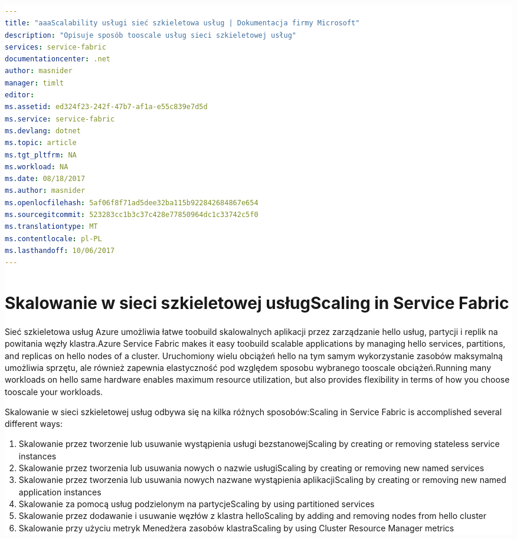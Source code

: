 ```yaml
---
title: "aaaScalability usługi sieć szkieletowa usług | Dokumentacja firmy Microsoft"
description: "Opisuje sposób tooscale usług sieci szkieletowej usług"
services: service-fabric
documentationcenter: .net
author: masnider
manager: timlt
editor: 
ms.assetid: ed324f23-242f-47b7-af1a-e55c839e7d5d
ms.service: service-fabric
ms.devlang: dotnet
ms.topic: article
ms.tgt_pltfrm: NA
ms.workload: NA
ms.date: 08/18/2017
ms.author: masnider
ms.openlocfilehash: 5af06f8f71ad5dee32ba115b922842684867e654
ms.sourcegitcommit: 523283cc1b3c37c428e77850964dc1c33742c5f0
ms.translationtype: MT
ms.contentlocale: pl-PL
ms.lasthandoff: 10/06/2017
---
```

# <a name="scaling-in-service-fabric"></a><span data-ttu-id="a7fcf-103">Skalowanie w sieci szkieletowej usług</span><span class="sxs-lookup"><span data-stu-id="a7fcf-103">Scaling in Service Fabric</span></span>
<span data-ttu-id="a7fcf-104">Sieć szkieletowa usług Azure umożliwia łatwe toobuild skalowalnych aplikacji przez zarządzanie hello usług, partycji i replik na powitania węzły klastra.</span><span class="sxs-lookup"><span data-stu-id="a7fcf-104">Azure Service Fabric makes it easy toobuild scalable applications by managing hello services, partitions, and replicas on hello nodes of a cluster.</span></span> <span data-ttu-id="a7fcf-105">Uruchomiony wielu obciążeń hello na tym samym wykorzystanie zasobów maksymalną umożliwia sprzętu, ale również zapewnia elastyczność pod względem sposobu wybranego tooscale obciążeń.</span><span class="sxs-lookup"><span data-stu-id="a7fcf-105">Running many workloads on hello same hardware enables maximum resource utilization, but also provides flexibility in terms of how you choose tooscale your workloads.</span></span> 

<span data-ttu-id="a7fcf-106">Skalowanie w sieci szkieletowej usług odbywa się na kilka różnych sposobów:</span><span class="sxs-lookup"><span data-stu-id="a7fcf-106">Scaling in Service Fabric is accomplished several different ways:</span></span>

1. <span data-ttu-id="a7fcf-107">Skalowanie przez tworzenie lub usuwanie wystąpienia usługi bezstanowej</span><span class="sxs-lookup"><span data-stu-id="a7fcf-107">Scaling by creating or removing stateless service instances</span></span>
2. <span data-ttu-id="a7fcf-108">Skalowanie przez tworzenia lub usuwania nowych o nazwie usługi</span><span class="sxs-lookup"><span data-stu-id="a7fcf-108">Scaling by creating or removing new named services</span></span>
3. <span data-ttu-id="a7fcf-109">Skalowanie przez tworzenia lub usuwania nowych nazwane wystąpienia aplikacji</span><span class="sxs-lookup"><span data-stu-id="a7fcf-109">Scaling by creating or removing new named application instances</span></span>
4. <span data-ttu-id="a7fcf-110">Skalowanie za pomocą usług podzielonym na partycje</span><span class="sxs-lookup"><span data-stu-id="a7fcf-110">Scaling by using partitioned services</span></span>
5. <span data-ttu-id="a7fcf-111">Skalowanie przez dodawanie i usuwanie węzłów z klastra hello</span><span class="sxs-lookup"><span data-stu-id="a7fcf-111">Scaling by adding and removing nodes from hello cluster</span></span> 
6. <span data-ttu-id="a7fcf-112">Skalowanie przy użyciu metryk Menedżera zasobów klastra</span><span class="sxs-lookup"><span data-stu-id="a7fcf-112">Scaling by using Cluster Resource Manager metrics</span></span>
